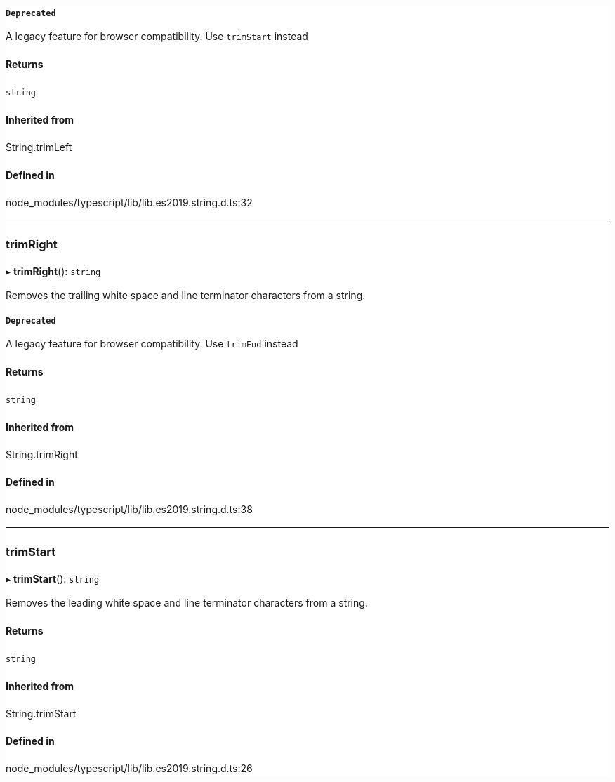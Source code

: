 **`Deprecated`**

A legacy feature for browser compatibility. Use `trimStart` instead

#### Returns

`string`

#### Inherited from

String.trimLeft

#### Defined in

node_modules/typescript/lib/lib.es2019.string.d.ts:32

___

### trimRight

▸ **trimRight**(): `string`

Removes the trailing white space and line terminator characters from a string.

**`Deprecated`**

A legacy feature for browser compatibility. Use `trimEnd` instead

#### Returns

`string`

#### Inherited from

String.trimRight

#### Defined in

node_modules/typescript/lib/lib.es2019.string.d.ts:38

___

### trimStart

▸ **trimStart**(): `string`

Removes the leading white space and line terminator characters from a string.

#### Returns

`string`

#### Inherited from

String.trimStart

#### Defined in

node_modules/typescript/lib/lib.es2019.string.d.ts:26
